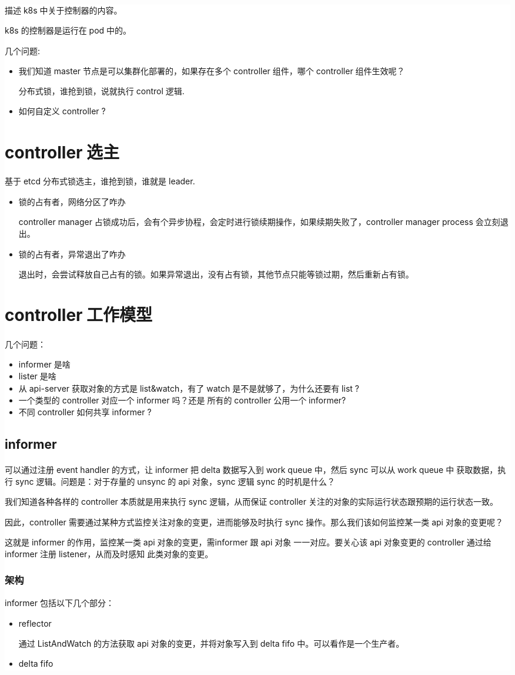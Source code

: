 描述 k8s 中关于控制器的内容。<br>

k8s 的控制器是运行在 pod 中的。<br>

几个问题:

- 我们知道 master 节点是可以集群化部署的，如果存在多个 controller 组件，哪个 controller 组件生效呢？
 
    分布式锁，谁抢到锁，说就执行 control 逻辑.

- 如何自定义 controller ?


# controller 选主

基于 etcd 分布式锁选主，谁抢到锁，谁就是 leader.

- 锁的占有者，网络分区了咋办

    controller manager 占锁成功后，会有个异步协程，会定时进行锁续期操作，如果续期失败了，controller manager process 会立刻退出。

- 锁的占有者，异常退出了咋办

    退出时，会尝试释放自己占有的锁。如果异常退出，没有占有锁，其他节点只能等锁过期，然后重新占有锁。  

# controller 工作模型

几个问题：
- informer 是啥
- lister 是啥
- 从 api-server 获取对象的方式是 list&watch，有了 watch 是不是就够了，为什么还要有 list ?
- 一个类型的 controller 对应一个 informer 吗？还是 所有的 controller 公用一个 informer? 
- 不同 controller 如何共享 informer ?

## informer

可以通过注册 event handler 的方式，让 informer 把 delta 数据写入到 work queue 中，然后 sync 可以从 work queue 中
获取数据，执行 sync 逻辑。问题是：对于存量的 unsync 的 api 对象，sync 逻辑 sync 的时机是什么？

我们知道各种各样的 controller 本质就是用来执行 sync 逻辑，从而保证 controller 关注的对象的实际运行状态跟预期的运行状态一致。<br>

因此，controller 需要通过某种方式监控关注对象的变更，进而能够及时执行 sync 操作。那么我们该如何监控某一类 api 对象的变更呢？<br>

这就是 informer 的作用，监控某一类 api 对象的变更，需informer 跟 api 对象 一一对应。要关心该 api 对象变更的 controller 通过给 informer 注册 listener，从而及时感知
此类对象的变更。<br>


### 架构

informer 包括以下几个部分：

- reflector

  通过 ListAndWatch 的方法获取 api 对象的变更，并将对象写入到 delta fifo 中。可以看作是一个生产者。

- delta fifo
  